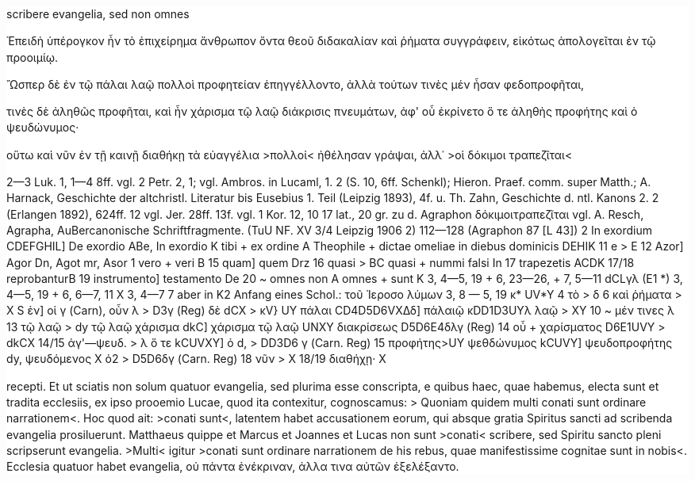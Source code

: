 <lb n="20"/>scribere evangelia, sed non omnes</p>
<p>Ἐπειδὴ ὑπέρογκον ἦν τὸ ἐπιχείρημα
ἄνθρωπον ὄντα θεοῦ διδακαλίαν
καὶ ῥήματα συγγράφειν, εἰκότως
ἀπολογεῖται ἐν τῷ προοιμίῳ.</p>
<p>Ὢσπερ δὲ ἐν τῷ πάλαι λαῷ πολλοὶ 
προφητείαν ἐπηγγέλλοντο, ἀλλὰ
τούτων τινὲς μέν ἦσαν
φεδοπροφῆται,</p>
<p>τινὲς δὲ ἀληθῶς προφῆται, καὶ
ἦν χάρισμα τῷ λαῷ διάκρισις πνευμάτων,
ἀφ' οὖ ἐκρίνετο ὅ τε ἀληθὴς
προφήτης καὶ ὁ ψευδώνυμος·</p>
<p>οὕτω καὶ νῦν ἐν τῇ καινῇ διαθήκῃ
τὰ εὐαγγέλια &gt;πολλοἰ&lt; ἠθέλησαν
γράψαι, ἀλλ᾿ &gt;οἱ δόκιμοι τραπεζῖται&lt;</p>
<note type="footnote">2—3 Luk. 1, 1—4 8ff. vgl. 2 Petr. 2, 1; vgl. Ambros. in Lucaml, 1. 2
(S. 10, 6ff. Schenkl); Hieron. Praef. comm. super Matth.; A. Harnack, Geschichte
der altchristl. Literatur bis Eusebius 1. Teil (Leipzig 1893), 4f. u.
Th. Zahn, Geschichte d. ntl. Kanons 2. 2 (Erlangen 1892), 624ff. 12 vgl.
Jer. 28ff. 13f. vgl. 1 Kor. 12, 10 17 lat., 20 gr. zu d. Agraphon δόκιμοιτραπεζῖται
vgl. A. Resch, Agrapha, AuBercanonische Schriftfragmente. (TuU
NF. XV 3/4 Leipzig 1906 2) 112—128 (Agraphon 87 [L 43])</note>
<note type="footnote">2 In exordium CDEFGHIL] De exordio ABe, In exordio K tibi
+ ex ordine A Theophile + dictae omeliae in diebus dominicis DEHIK
11 e &gt; E 12 Azor] Agor Dn, Agot mr, Asor 1 vero + veri B 15 quam]
quem Drz 16 quasi &gt; BC quasi + nummi falsi In 17 trapezetis
ACDK 17/18 reprobanturB 19 instrumento] testamento De 20 ~ omnes
non A omnes + sunt K</note>
<note type="footnote">3, 4—5, 19 + 6, 23—26, + 7, 5—11 dCLγλ (Ε1 *) 3, 4—5, 19 + 6, 6—7, 11 X
3, 4—7 7 aber in Κ2 Anfang eines Schol.: τοῦ Ἱεροσο λύμων 3, 8 — 5, 19 κ* UV*Y</note>
<note type="footnote">4 τὸ &gt; δ 6 καὶ ῥήματα &gt; Χ S ἐν] οἱ γ (Carn), οὖν λ &gt; D3γ (Reg)
δὲ dCX &gt; κV} UY πάλαι CD4D5D6VXΔδ] πάλαιῷ κDD1D3UYλ λαῷ
&gt; XY 10 ~ μέν τινες λ 13 τῷ λαῷ &gt; dy τῷ λαῷ χάρισμα dkC] χάρισμα
τῷ λαῷ UNXY διακρίσεως D5D6E4δλγ (Reg) 14 οὖ + χαρίσματος D6E1UVY
&gt; dkCX 14/15 ἀγ'—ψευδ. &gt; λ ὅ τε kCUVXY] ὁ d, &gt; DD3D6 γ (Carn. Reg)
15 προφήτης&gt;UY ψεθδώνυμος kCUVY] ψευδοπροφήτης dy, ψευδόμενος Χ
ὁ2 &gt; D5D6δγ (Carn. Reg) 18 νῦν &gt; Χ 18/19 διαθήχῃ· Χ
</note>

<pb n="v.9.p.4"/>
<p>recepti. Et ut sciatis non solum
quatuor evangelia, sed plurima
esse conscripta, e quibus haec,
quae habemus, electa sunt et <milestone unit="altpage" n="87"/> 
<lb n="5"/>tradita ecclesiis, ex ipso prooemio
Lucae, quod ita contexitur, cognoscamus:
&gt; Quoniam quidem
multi conati sunt ordinare narrationem&lt;.
Hoc quod ait: &gt;conati
<lb n="10"/> sunt&lt;, latentem habet accusationem
eorum, qui absque gratia
Spiritus sancti ad scribenda evangelia
prosiluerunt. Matthaeus
quippe et Marcus et Joannes et
<lb n="15"/> Lucas non sunt &gt;conati&lt; scribere,
sed Spiritu sancto pleni scripserunt
evangelia. &gt;Multi&lt; igitur
&gt;conati sunt ordinare narrationem
de his rebus, quae manifestissime
<lb n="20"/>cognitae sunt in nobis&lt;.
Ecclesia quatuor habet evangelia,
οὐ πάντα ἐνέκριναν, ἀλλα τινα
αὐτῶν ἐξελέξαντο.</p>